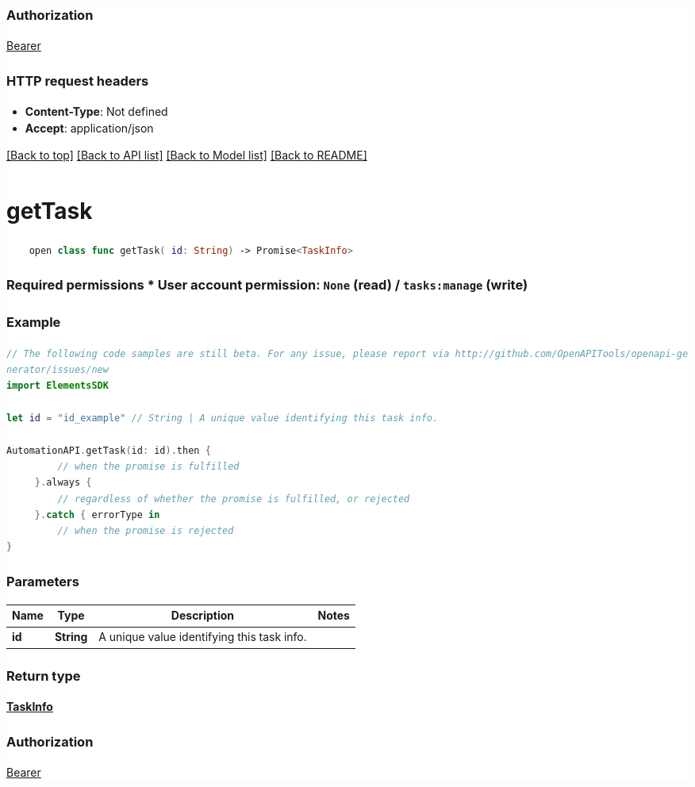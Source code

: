 ### Authorization

[Bearer](../#Bearer)

### HTTP request headers

 - **Content-Type**: Not defined
 - **Accept**: application/json

[[Back to top]](#) [[Back to API list]](../#documentation-for-api-endpoints) [[Back to Model list]](../#documentation-for-models) [[Back to README]](../)

# **getTask**
```swift
    open class func getTask( id: String) -> Promise<TaskInfo>
```



### Required permissions    * User account permission: `None` (read) / `tasks:manage` (write) 

### Example
```swift
// The following code samples are still beta. For any issue, please report via http://github.com/OpenAPITools/openapi-generator/issues/new
import ElementsSDK

let id = "id_example" // String | A unique value identifying this task info.

AutomationAPI.getTask(id: id).then {
         // when the promise is fulfilled
     }.always {
         // regardless of whether the promise is fulfilled, or rejected
     }.catch { errorType in
         // when the promise is rejected
}
```

### Parameters

Name | Type | Description  | Notes
------------- | ------------- | ------------- | -------------
 **id** | **String** | A unique value identifying this task info. | 

### Return type

[**TaskInfo**](TaskInfo.md)

### Authorization

[Bearer](../#Bearer)
